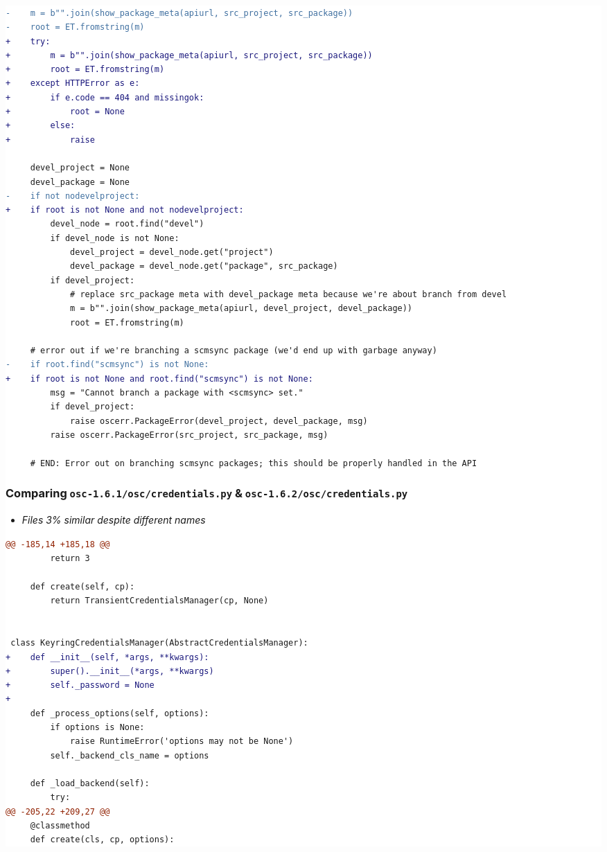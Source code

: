```diff
-    m = b"".join(show_package_meta(apiurl, src_project, src_package))
-    root = ET.fromstring(m)
+    try:
+        m = b"".join(show_package_meta(apiurl, src_project, src_package))
+        root = ET.fromstring(m)
+    except HTTPError as e:
+        if e.code == 404 and missingok:
+            root = None
+        else:
+            raise
 
     devel_project = None
     devel_package = None
-    if not nodevelproject:
+    if root is not None and not nodevelproject:
         devel_node = root.find("devel")
         if devel_node is not None:
             devel_project = devel_node.get("project")
             devel_package = devel_node.get("package", src_package)
         if devel_project:
             # replace src_package meta with devel_package meta because we're about branch from devel
             m = b"".join(show_package_meta(apiurl, devel_project, devel_package))
             root = ET.fromstring(m)
 
     # error out if we're branching a scmsync package (we'd end up with garbage anyway)
-    if root.find("scmsync") is not None:
+    if root is not None and root.find("scmsync") is not None:
         msg = "Cannot branch a package with <scmsync> set."
         if devel_project:
             raise oscerr.PackageError(devel_project, devel_package, msg)
         raise oscerr.PackageError(src_project, src_package, msg)
 
     # END: Error out on branching scmsync packages; this should be properly handled in the API
```

### Comparing `osc-1.6.1/osc/credentials.py` & `osc-1.6.2/osc/credentials.py`

 * *Files 3% similar despite different names*

```diff
@@ -185,14 +185,18 @@
         return 3
 
     def create(self, cp):
         return TransientCredentialsManager(cp, None)
 
 
 class KeyringCredentialsManager(AbstractCredentialsManager):
+    def __init__(self, *args, **kwargs):
+        super().__init__(*args, **kwargs)
+        self._password = None
+
     def _process_options(self, options):
         if options is None:
             raise RuntimeError('options may not be None')
         self._backend_cls_name = options
 
     def _load_backend(self):
         try:
@@ -205,22 +209,27 @@
     @classmethod
     def create(cls, cp, options):
```